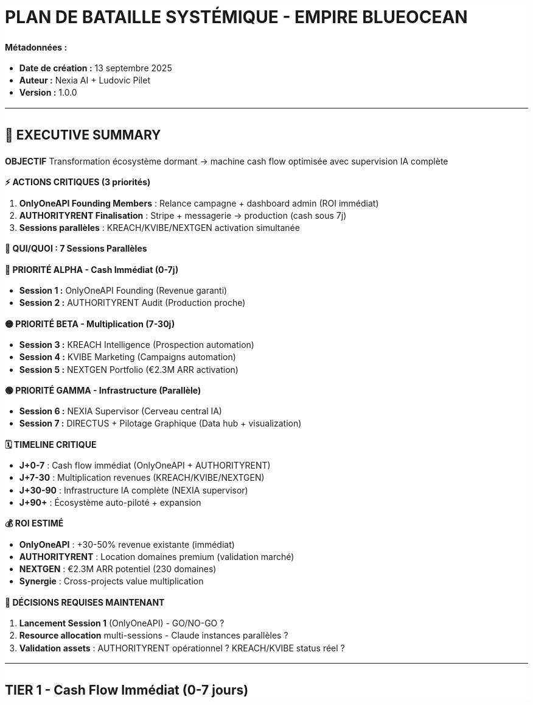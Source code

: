 # PLAN DE BATAILLE SYSTÉMIQUE - EMPIRE BLUEOCEAN

**Métadonnées :**
- **Date de création :** 13 septembre 2025  
- **Auteur :** Nexia AI + Ludovic Pilet
- **Version :** 1.0.0

---

## 🎯 EXECUTIVE SUMMARY

**OBJECTIF**
Transformation écosystème dormant → machine cash flow optimisée avec supervision IA complète

**⚡ ACTIONS CRITIQUES (3 priorités)**
1. **OnlyOneAPI Founding Members** : Relance campagne + dashboard admin (ROI immédiat)
2. **AUTHORITYRENT Finalisation** : Stripe + messagerie → production (cash sous 7j)
3. **Sessions parallèles** : KREACH/KVIBE/NEXTGEN activation simultanée

**👥 QUI/QUOI : 7 Sessions Parallèles**

**🔴 PRIORITÉ ALPHA - Cash Immédiat (0-7j)**
- **Session 1 :** OnlyOneAPI Founding (Revenue garanti)
- **Session 2 :** AUTHORITYRENT Audit (Production proche)

**🟡 PRIORITÉ BETA - Multiplication (7-30j)**  
- **Session 3 :** KREACH Intelligence (Prospection automation)
- **Session 4 :** KVIBE Marketing (Campaigns automation) 
- **Session 5 :** NEXTGEN Portfolio (€2.3M ARR activation)

**🟢 PRIORITÉ GAMMA - Infrastructure (Parallèle)**
- **Session 6 :** NEXIA Supervisor (Cerveau central IA)
- **Session 7 :** DIRECTUS + Pilotage Graphique (Data hub + visualization)

**🗓️ TIMELINE CRITIQUE**
- **J+0-7** : Cash flow immédiat (OnlyOneAPI + AUTHORITYRENT)
- **J+7-30** : Multiplication revenues (KREACH/KVIBE/NEXTGEN) 
- **J+30-90** : Infrastructure IA complète (NEXIA supervisor)
- **J+90+** : Écosystème auto-piloté + expansion

**💰 ROI ESTIMÉ**
- **OnlyOneAPI** : +30-50% revenue existante (immédiat)
- **AUTHORITYRENT** : Location domaines premium (validation marché)
- **NEXTGEN** : €2.3M ARR potentiel (230 domaines)
- **Synergie** : Cross-projects value multiplication

**🚨 DÉCISIONS REQUISES MAINTENANT**
1. **Lancement Session 1** (OnlyOneAPI) - GO/NO-GO ?
2. **Resource allocation** multi-sessions - Claude instances parallèles ?
3. **Validation assets** : AUTHORITYRENT opérationnel ? KREACH/KVIBE status réel ?

---

## TIER 1 - Cash Flow Immédiat (0-7 jours)
